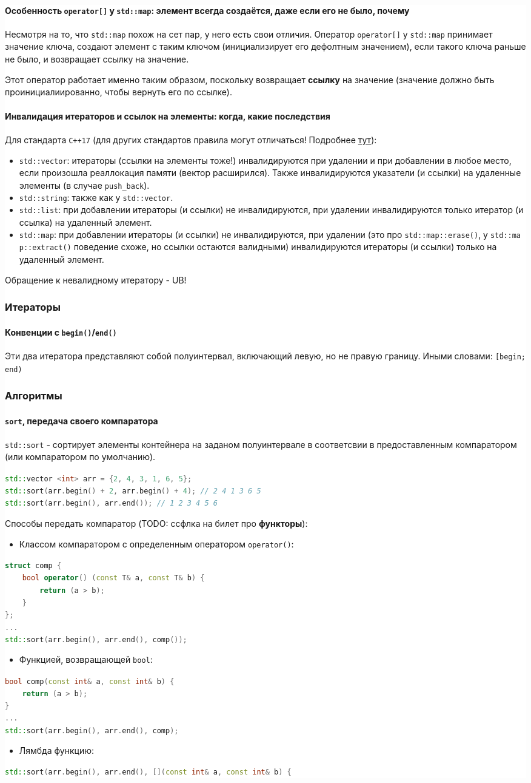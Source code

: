 #### Особенность `operator[]` у `std::map`: элемент всегда создаётся, даже если его не было, почему
Несмотря на то, что `std::map` похож на сет пар, у него есть свои отличия. Оператор `operator[]` у `std::map` принимает значение ключа, создают элемент с таким ключом (инициализирует его дефолтным значением), если такого ключа раньше не было, и возвращает ссылку на значение.

Этот оператор работает именно таким образом, поскольку возвращает **ссылку** на значение (значение должно быть проинициалиированно, чтобы вернуть его по ссылке).


#### Инвалидация итераторов и ссылок на элементы: когда, какие последствия
Для стандарта `C++17` (для других стандартов правила могут отличаться! Подробнее [тут](https://stackoverflow.com/questions/6438086/iterator-invalidation-rules-for-c-containers)):
- `std::vector`: итераторы (ссылки на элементы тоже!) инвалидируются при удалении и при добавлении в любое место, если произошла реаллокация памяти (вектор расширился). Также инвалидируются указатели (и ссылки) на удаленные элементы (в случае `push_back`).
- `std::string`: также как у `std::vector`.
- `std::list`: при добавлении итераторы (и ссылки) не инвалидируются, при удалении инвалидируются только итератор (и ссылка) на удаленный элемент.
- `std::map`: при добавлении итераторы (и ссылки) не инвалидируются, при удалении (это про `std::map::erase()`, у `std::map::extract()` поведение схоже, но ссылки остаются валидными) инвалидируются итераторы (и ссылки) только на удаленный элемент.

Обращение к невалидному итератору - UB!


### Итераторы
#### Конвенции с `begin()`/`end()`
Эти два итератора представляют собой полуинтервал, включающий левую, но не правую границу. Иными словами: `[begin; end)`


### Алгоритмы
#### `sort`, передача своего компаратора
`std::sort` - сортирует элементы контейнера на заданом полуинтервале в соответсвии в предоставленным компаратором (или компаратором по умолчанию).

```cpp
std::vector <int> arr = {2, 4, 3, 1, 6, 5};
std::sort(arr.begin() + 2, arr.begin() + 4); // 2 4 1 3 6 5
std::sort(arr.begin(), arr.end()); // 1 2 3 4 5 6 
```

Способы передать компаратор (TODO: ссфлка на билет про **функторы**):
- Классом компаратором с определенным оператором `operator()`:
```cpp
struct comp {
	bool operator() (const T& a, const T& b) {
		return (a > b);
	}
};
...
std::sort(arr.begin(), arr.end(), comp());
```
- Функцией, возвращающей `bool`:
```cpp
bool comp(const int& a, const int& b) {
	return (a > b);
}
...
std::sort(arr.begin(), arr.end(), comp);
```
- Лямбда функцию:
```cpp
std::sort(arr.begin(), arr.end(), [](const int& a, const int& b) {
```